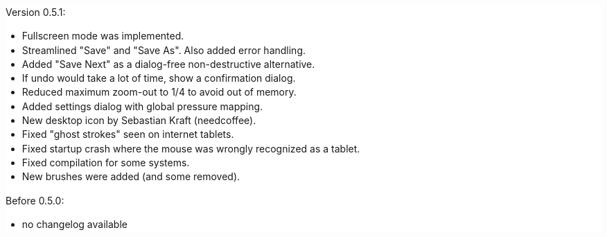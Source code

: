 
Version 0.5.1:
* Fullscreen mode was implemented.
* Streamlined "Save" and "Save As". Also added error handling.
* Added "Save Next" as a dialog-free non-destructive alternative.
* If undo would take a lot of time, show a confirmation dialog.
* Reduced maximum zoom-out to 1/4 to avoid out of memory.
* Added settings dialog with global pressure mapping.
* New desktop icon by Sebastian Kraft (needcoffee).
* Fixed "ghost strokes" seen on internet tablets.
* Fixed startup crash where the mouse was wrongly recognized as a tablet.
* Fixed compilation for some systems.
* New brushes were added (and some removed).


Before 0.5.0:
* no changelog available
